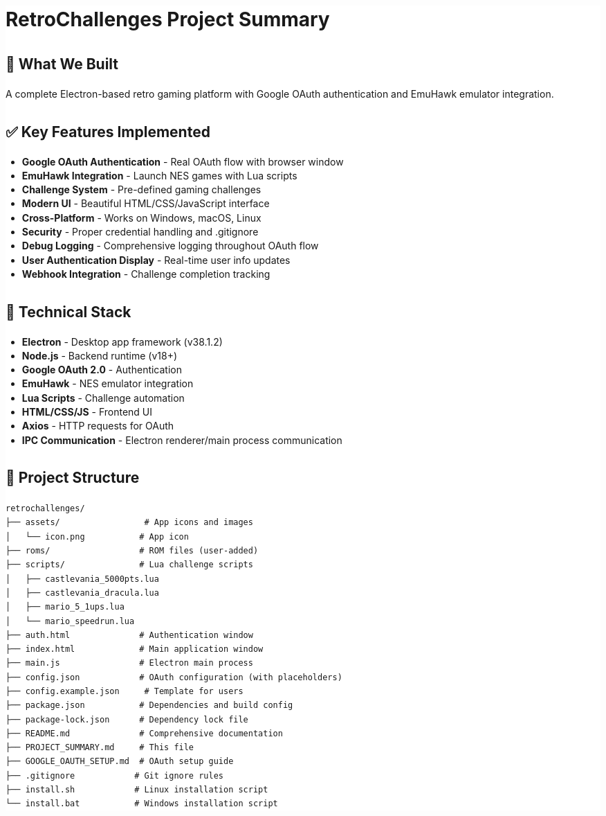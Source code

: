 # RetroChallenges Project Summary

## 🎯 What We Built
A complete Electron-based retro gaming platform with Google OAuth authentication and EmuHawk emulator integration.

## ✅ Key Features Implemented
- **Google OAuth Authentication** - Real OAuth flow with browser window
- **EmuHawk Integration** - Launch NES games with Lua scripts
- **Challenge System** - Pre-defined gaming challenges
- **Modern UI** - Beautiful HTML/CSS/JavaScript interface
- **Cross-Platform** - Works on Windows, macOS, Linux
- **Security** - Proper credential handling and .gitignore
- **Debug Logging** - Comprehensive logging throughout OAuth flow
- **User Authentication Display** - Real-time user info updates
- **Webhook Integration** - Challenge completion tracking

## 🔧 Technical Stack
- **Electron** - Desktop app framework (v38.1.2)
- **Node.js** - Backend runtime (v18+)
- **Google OAuth 2.0** - Authentication
- **EmuHawk** - NES emulator integration
- **Lua Scripts** - Challenge automation
- **HTML/CSS/JS** - Frontend UI
- **Axios** - HTTP requests for OAuth
- **IPC Communication** - Electron renderer/main process communication

## 📁 Project Structure
```
retrochallenges/
├── assets/                 # App icons and images
│   └── icon.png           # App icon
├── roms/                  # ROM files (user-added)
├── scripts/               # Lua challenge scripts
│   ├── castlevania_5000pts.lua
│   ├── castlevania_dracula.lua
│   ├── mario_5_1ups.lua
│   └── mario_speedrun.lua
├── auth.html              # Authentication window
├── index.html             # Main application window
├── main.js                # Electron main process
├── config.json            # OAuth configuration (with placeholders)
├── config.example.json     # Template for users
├── package.json           # Dependencies and build config
├── package-lock.json      # Dependency lock file
├── README.md              # Comprehensive documentation
├── PROJECT_SUMMARY.md     # This file
├── GOOGLE_OAUTH_SETUP.md  # OAuth setup guide
├── .gitignore            # Git ignore rules
├── install.sh            # Linux installation script
└── install.bat           # Windows installation script
```
